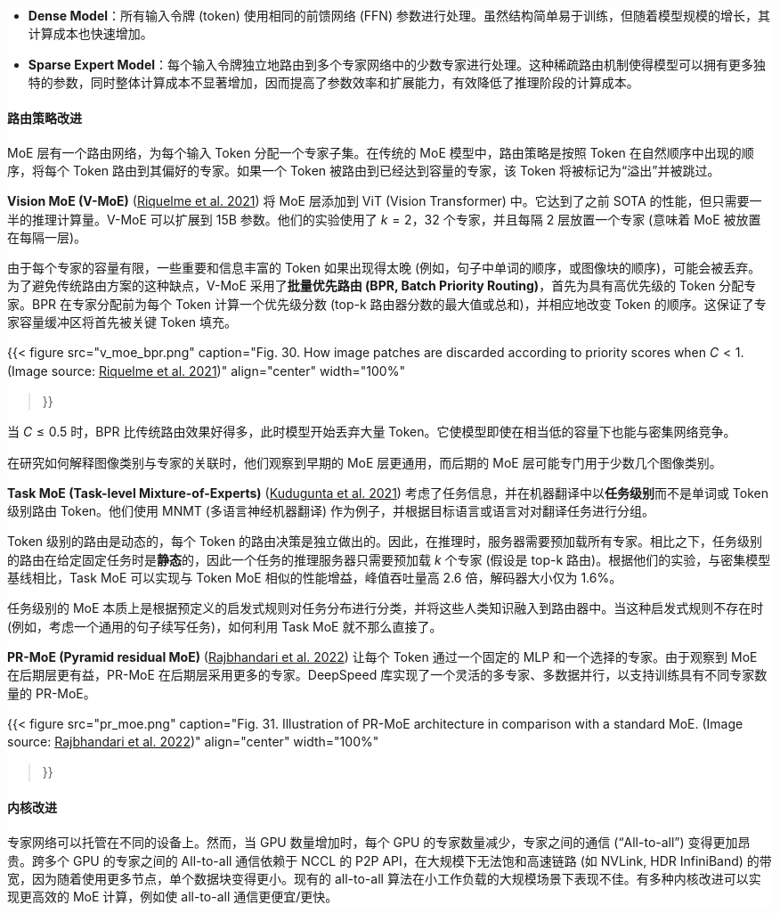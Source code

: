 * **Dense Model**：所有输入令牌 (token) 使用相同的前馈网络 (FFN) 参数进行处理。虽然结构简单易于训练，但随着模型规模的增长，其计算成本也快速增加。

* **Sparse Expert Model**：每个输入令牌独立地路由到多个专家网络中的少数专家进行处理。这种稀疏路由机制使得模型可以拥有更多独特的参数，同时整体计算成本不显著增加，因而提高了参数效率和扩展能力，有效降低了推理阶段的计算成本。


#### 路由策略改进

MoE 层有一个路由网络，为每个输入 Token 分配一个专家子集。在传统的 MoE 模型中，路由策略是按照 Token 在自然顺序中出现的顺序，将每个 Token 路由到其偏好的专家。如果一个 Token 被路由到已经达到容量的专家，该 Token 将被标记为“溢出”并被跳过。

**Vision MoE (V-MoE)** ([Riquelme et al. 2021](https://arxiv.org/abs/2106.05974)) 将 MoE 层添加到 ViT (Vision Transformer) 中。它达到了之前 SOTA 的性能，但只需要一半的推理计算量。V-MoE 可以扩展到 15B 参数。他们的实验使用了 $k=2$，32 个专家，并且每隔 2 层放置一个专家 (意味着 MoE 被放置在每隔一层)。

由于每个专家的容量有限，一些重要和信息丰富的 Token 如果出现得太晚 (例如，句子中单词的顺序，或图像块的顺序)，可能会被丢弃。为了避免传统路由方案的这种缺点，V-MoE 采用了**批量优先路由 (BPR, Batch Priority Routing)**，首先为具有高优先级的 Token 分配专家。BPR 在专家分配前为每个 Token 计算一个优先级分数 (top-k 路由器分数的最大值或总和)，并相应地改变 Token 的顺序。这保证了专家容量缓冲区将首先被关键 Token 填充。

{{< figure
    src="v_moe_bpr.png"
    caption="Fig. 30. How image patches are discarded according to priority scores when $C < 1$. (Image source: [Riquelme et al. 2021](https://arxiv.org/abs/2106.05974))"
    align="center"
    width="100%"
>}}

当 $C \le 0.5$ 时，BPR 比传统路由效果好得多，此时模型开始丢弃大量 Token。它使模型即使在相当低的容量下也能与密集网络竞争。

在研究如何解释图像类别与专家的关联时，他们观察到早期的 MoE 层更通用，而后期的 MoE 层可能专门用于少数几个图像类别。

**Task MoE (Task-level Mixture-of-Experts)** ([Kudugunta et al. 2021](https://arxiv.org/abs/2110.03742)) 考虑了任务信息，并在机器翻译中以**任务级别**而不是单词或 Token 级别路由 Token。他们使用 MNMT (多语言神经机器翻译) 作为例子，并根据目标语言或语言对对翻译任务进行分组。

Token 级别的路由是动态的，每个 Token 的路由决策是独立做出的。因此，在推理时，服务器需要预加载所有专家。相比之下，任务级别的路由在给定固定任务时是**静态**的，因此一个任务的推理服务器只需要预加载 $k$ 个专家 (假设是 top-k 路由)。根据他们的实验，与密集模型基线相比，Task MoE 可以实现与 Token MoE 相似的性能增益，峰值吞吐量高 2.6 倍，解码器大小仅为 1.6%。

任务级别的 MoE 本质上是根据预定义的启发式规则对任务分布进行分类，并将这些人类知识融入到路由器中。当这种启发式规则不存在时 (例如，考虑一个通用的句子续写任务)，如何利用 Task MoE 就不那么直接了。

**PR-MoE (Pyramid residual MoE)** ([Rajbhandari et al. 2022](https://arxiv.org/abs/2201.05596)) 让每个 Token 通过一个固定的 MLP 和一个选择的专家。由于观察到 MoE 在后期层更有益，PR-MoE 在后期层采用更多的专家。DeepSpeed 库实现了一个灵活的多专家、多数据并行，以支持训练具有不同专家数量的 PR-MoE。

{{< figure
    src="pr_moe.png"
    caption="Fig. 31. Illustration of PR-MoE architecture in comparison with a standard MoE. (Image source: [Rajbhandari et al. 2022](https://arxiv.org/abs/2201.05596))"
    align="center"
    width="100%"
>}}

#### 内核改进

专家网络可以托管在不同的设备上。然而，当 GPU 数量增加时，每个 GPU 的专家数量减少，专家之间的通信 (“All-to-all”) 变得更加昂贵。跨多个 GPU 的专家之间的 All-to-all 通信依赖于 NCCL 的 P2P API，在大规模下无法饱和高速链路 (如 NVLink, HDR InfiniBand) 的带宽，因为随着使用更多节点，单个数据块变得更小。现有的 all-to-all 算法在小工作负载的大规模场景下表现不佳。有多种内核改进可以实现更高效的 MoE 计算，例如使 all-to-all 通信更便宜/更快。
